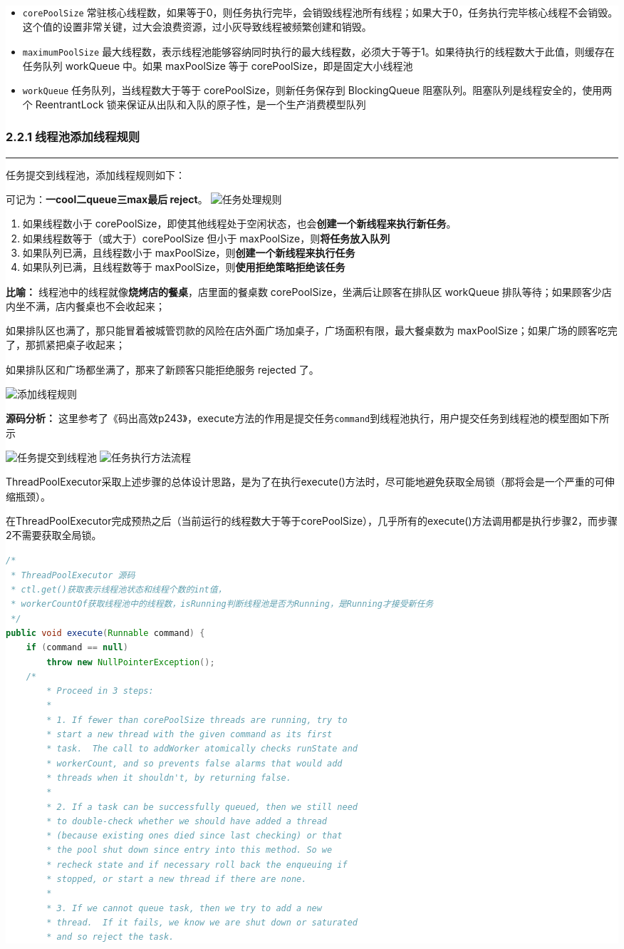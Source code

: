 - `corePoolSize` 常驻核心线程数，如果等于0，则任务执行完毕，会销毁线程池所有线程；如果大于0，任务执行完毕核心线程不会销毁。这个值的设置非常关键，过大会浪费资源，过小灰导致线程被频繁创建和销毁。
- `maximumPoolSize` 最大线程数，表示线程池能够容纳同时执行的最大线程数，必须大于等于1。如果待执行的线程数大于此值，则缓存在任务队列 workQueue 中。如果 maxPoolSize 等于 corePoolSize，即是固定大小线程池

- `workQueue` 任务队列，当线程数大于等于 corePoolSize，则新任务保存到 BlockingQueue 阻塞队列。阻塞队列是线程安全的，使用两个 ReentrantLock 锁来保证从出队和入队的原子性，是一个生产消费模型队列

### 2.2.1 线程池添加线程规则
---


任务提交到线程池，添加线程规则如下：

可记为：**一cool二queue三max最后 reject**。
![任务处理规则](https://raw.githubusercontent.com/maoturing/PictureBed/master/pic/微信图片_20200317154944.jpg)

1. 如果线程数小于 corePoolSize，即使其他线程处于空闲状态，也会**创建一个新线程来执行新任务**。
2. 如果线程数等于（或大于）corePoolSize 但小于 maxPoolSize，则**将任务放入队列**
3. 如果队列已满，且线程数小于 maxPoolSize，则**创建一个新线程来执行任务**
4. 如果队列已满，且线程数等于 maxPoolSize，则**使用拒绝策略拒绝该任务**

**比喻：** 线程池中的线程就像**烧烤店的餐桌**，店里面的餐桌数 corePoolSize，坐满后让顾客在排队区 workQueue 排队等待；如果顾客少店内坐不满，店内餐桌也不会收起来；

如果排队区也满了，那只能冒着被城管罚款的风险在店外面广场加桌子，广场面积有限，最大餐桌数为 maxPoolSize；如果广场的顾客吃完了，那抓紧把桌子收起来；

如果排队区和广场都坐满了，那来了新顾客只能拒绝服务 rejected 了。 

![添加线程规则](https://raw.githubusercontent.com/maoturing/PictureBed/master/pic/20200307235727.png)

**源码分析：** 这里参考了《码出高效p243》，execute方法的作用是提交任务`command`到线程池执行，用户提交任务到线程池的模型图如下所示

![任务提交到线程池](https://raw.githubusercontent.com/maoturing/PictureBed/master/pic/20200315005328.png)
![任务执行方法流程](https://raw.githubusercontent.com/maoturing/PictureBed/master/pic/微信图片_20200317154949.jpg)

ThreadPoolExecutor采取上述步骤的总体设计思路，是为了在执行execute()方法时，尽可能地避免获取全局锁（那将会是一个严重的可伸缩瓶颈）。

在ThreadPoolExecutor完成预热之后（当前运行的线程数大于等于corePoolSize），几乎所有的execute()方法调用都是执行步骤2，而步骤2不需要获取全局锁。

```java
/*
 * ThreadPoolExecutor 源码
 * ctl.get()获取表示线程池状态和线程个数的int值，
 * workerCountOf获取线程池中的线程数，isRunning判断线程池是否为Running，是Running才接受新任务
 */
public void execute(Runnable command) {
    if (command == null)
        throw new NullPointerException();
    /*
        * Proceed in 3 steps:
        *
        * 1. If fewer than corePoolSize threads are running, try to
        * start a new thread with the given command as its first
        * task.  The call to addWorker atomically checks runState and
        * workerCount, and so prevents false alarms that would add
        * threads when it shouldn't, by returning false.
        *
        * 2. If a task can be successfully queued, then we still need
        * to double-check whether we should have added a thread
        * (because existing ones died since last checking) or that
        * the pool shut down since entry into this method. So we
        * recheck state and if necessary roll back the enqueuing if
        * stopped, or start a new thread if there are none.
        *
        * 3. If we cannot queue task, then we try to add a new
        * thread.  If it fails, we know we are shut down or saturated
        * and so reject the task.
```